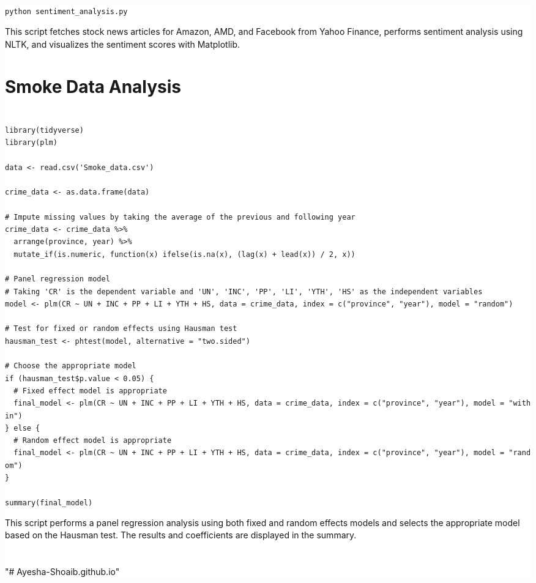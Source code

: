    ```bash
   python sentiment_analysis.py
   ```

   This script fetches stock news articles for Amazon, AMD, and Facebook from Yahoo Finance, performs sentiment analysis using NLTK, and visualizes the sentiment scores with Matplotlib.


  # Smoke Data Analysis
```

library(tidyverse)
library(plm)

data <- read.csv('Smoke_data.csv')

crime_data <- as.data.frame(data)

# Impute missing values by taking the average of the previous and following year
crime_data <- crime_data %>%
  arrange(province, year) %>%
  mutate_if(is.numeric, function(x) ifelse(is.na(x), (lag(x) + lead(x)) / 2, x))

# Panel regression model
# Taking 'CR' is the dependent variable and 'UN', 'INC', 'PP', 'LI', 'YTH', 'HS' as the independent variables
model <- plm(CR ~ UN + INC + PP + LI + YTH + HS, data = crime_data, index = c("province", "year"), model = "random")

# Test for fixed or random effects using Hausman test
hausman_test <- phtest(model, alternative = "two.sided")

# Choose the appropriate model 
if (hausman_test$p.value < 0.05) {
  # Fixed effect model is appropriate
  final_model <- plm(CR ~ UN + INC + PP + LI + YTH + HS, data = crime_data, index = c("province", "year"), model = "within")
} else {
  # Random effect model is appropriate
  final_model <- plm(CR ~ UN + INC + PP + LI + YTH + HS, data = crime_data, index = c("province", "year"), model = "random")
}

summary(final_model)
```

This script performs a panel regression analysis using both fixed and random effects models and selects the appropriate model based on the Hausman test. The results and coefficients are displayed in the summary.


# 
"# Ayesha-Shoaib.github.io" 
